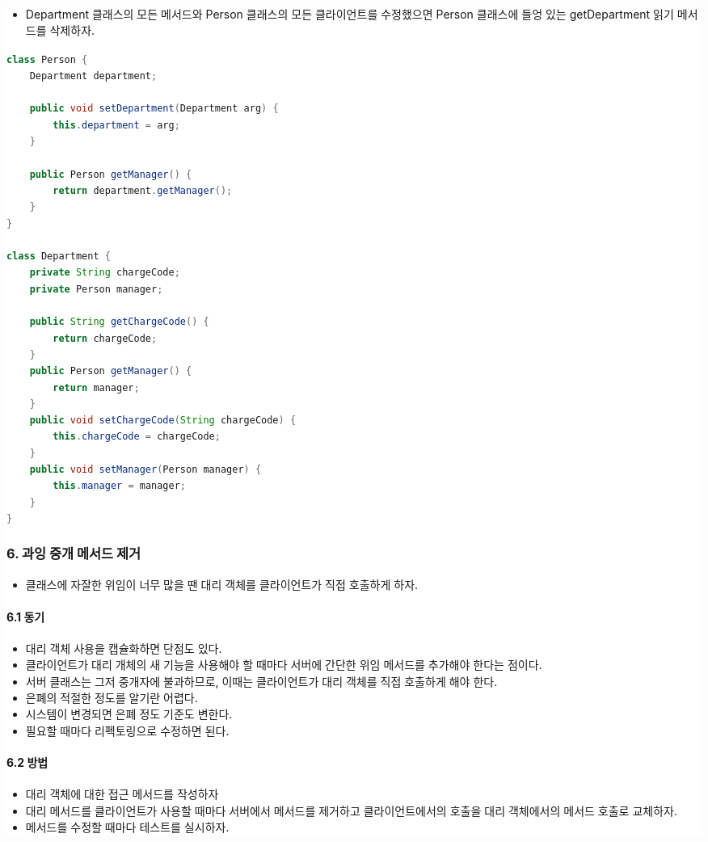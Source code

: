 * Department 클래스의 모든 메서드와 Person 클래스의 모든 클라이언트를 수정했으면 Person 클래스에 들엉 있는 getDepartment 읽기 메서드를 삭제하자.

```java
class Person {
	Department department;

	public void setDepartment(Department arg) {
		this.department = arg;
	}
	
	public Person getManager() {
		return department.getManager();
	}
}

class Department {
	private String chargeCode;
	private Person manager;
	
	public String getChargeCode() {
		return chargeCode;
	}
	public Person getManager() {
		return manager;
	}
	public void setChargeCode(String chargeCode) {
		this.chargeCode = chargeCode;
	}
	public void setManager(Person manager) {
		this.manager = manager;
	}
}
```



### 6. 과잉 중개 메서드 제거

* 클래스에 자잘한 위임이 너무 많을 땐 대리 객체를 클라이언트가 직접 호출하게 하자.



#### 6.1 동기

* 대리 객체  사용을 캡슐화하면 단점도 있다.
* 클라이언트가 대리 개체의 새 기능을 사용해야 할 때마다 서버에 간단한 위임 메서드를 추가해야 한다는 점이다.
* 서버 클래스는 그저 중개자에 불과하므로, 이때는 클라이언트가 대리 객체를 직접 호출하게 해야 한다.
* 은폐의 적절한 정도를 알기란 어렵다.
* 시스템이 변경되면 은폐 정도 기준도 변한다.
* 필요할 때마다 리펙토링으로 수정하면 된다.



#### 6.2 방법

* 대리 객체에 대한 접근 메서드를 작성하자
* 대리 메서드를 클라이언트가 사용할 때마다 서버에서 메서드를 제거하고 클라이언트에서의 호출을 대리 객체에서의 메서드 호출로 교체하자.
* 메서드를 수정할 때마다 테스트를 실시하자.

